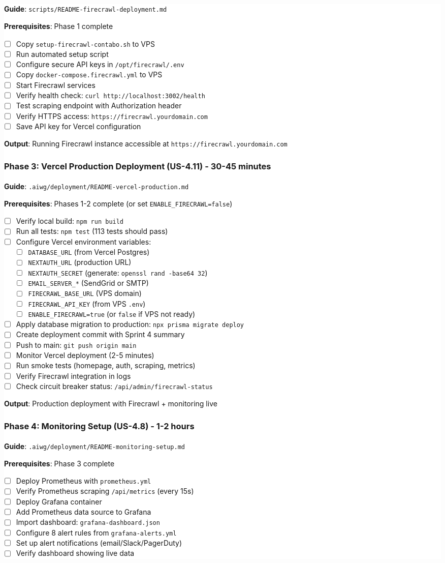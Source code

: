 **Guide**: `scripts/README-firecrawl-deployment.md`

**Prerequisites**: Phase 1 complete

- [ ] Copy `setup-firecrawl-contabo.sh` to VPS
- [ ] Run automated setup script
- [ ] Configure secure API keys in `/opt/firecrawl/.env`
- [ ] Copy `docker-compose.firecrawl.yml` to VPS
- [ ] Start Firecrawl services
- [ ] Verify health check: `curl http://localhost:3002/health`
- [ ] Test scraping endpoint with Authorization header
- [ ] Verify HTTPS access: `https://firecrawl.yourdomain.com`
- [ ] Save API key for Vercel configuration

**Output**: Running Firecrawl instance accessible at `https://firecrawl.yourdomain.com`

### Phase 3: Vercel Production Deployment (US-4.11) - 30-45 minutes

**Guide**: `.aiwg/deployment/README-vercel-production.md`

**Prerequisites**: Phases 1-2 complete (or set `ENABLE_FIRECRAWL=false`)

- [ ] Verify local build: `npm run build`
- [ ] Run all tests: `npm test` (113 tests should pass)
- [ ] Configure Vercel environment variables:
  - [ ] `DATABASE_URL` (from Vercel Postgres)
  - [ ] `NEXTAUTH_URL` (production URL)
  - [ ] `NEXTAUTH_SECRET` (generate: `openssl rand -base64 32`)
  - [ ] `EMAIL_SERVER_*` (SendGrid or SMTP)
  - [ ] `FIRECRAWL_BASE_URL` (VPS domain)
  - [ ] `FIRECRAWL_API_KEY` (from VPS `.env`)
  - [ ] `ENABLE_FIRECRAWL=true` (or `false` if VPS not ready)
- [ ] Apply database migration to production: `npx prisma migrate deploy`
- [ ] Create deployment commit with Sprint 4 summary
- [ ] Push to main: `git push origin main`
- [ ] Monitor Vercel deployment (2-5 minutes)
- [ ] Run smoke tests (homepage, auth, scraping, metrics)
- [ ] Verify Firecrawl integration in logs
- [ ] Check circuit breaker status: `/api/admin/firecrawl-status`

**Output**: Production deployment with Firecrawl + monitoring live

### Phase 4: Monitoring Setup (US-4.8) - 1-2 hours

**Guide**: `.aiwg/deployment/README-monitoring-setup.md`

**Prerequisites**: Phase 3 complete

- [ ] Deploy Prometheus with `prometheus.yml`
- [ ] Verify Prometheus scraping `/api/metrics` (every 15s)
- [ ] Deploy Grafana container
- [ ] Add Prometheus data source to Grafana
- [ ] Import dashboard: `grafana-dashboard.json`
- [ ] Configure 8 alert rules from `grafana-alerts.yml`
- [ ] Set up alert notifications (email/Slack/PagerDuty)
- [ ] Verify dashboard showing live data
